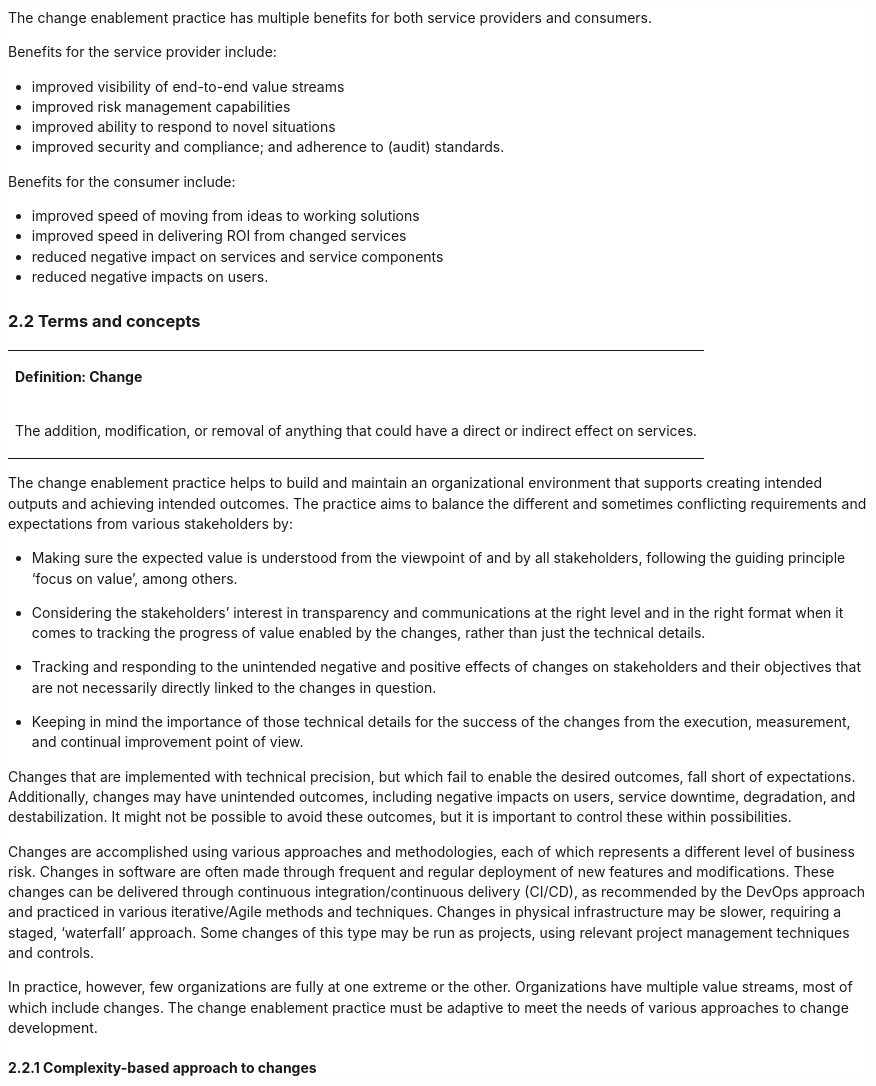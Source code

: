 The change enablement practice has multiple benefits for both service providers and consumers.

Benefits for the service provider include:

*   improved visibility of end-to-end value streams
*   improved risk management capabilities
*   improved ability to respond to novel situations
*   improved security and compliance; and adherence to (audit) standards.

Benefits for the consumer include:

*   improved speed of moving from ideas to working solutions
*   improved speed in delivering ROI from changed services
*   reduced negative impact on services and service components
*   reduced negative impacts on users.

### 2.2 Terms and concepts

<table><tbody><tr><td><p><strong>Definition: Change</strong></p></td></tr><tr><td><p>The addition, modification, or removal of anything that could have a direct or indirect effect on services.</p></td></tr></tbody></table>

The change enablement practice helps to build and maintain an organizational environment that supports creating intended outputs and achieving intended outcomes. The practice aims to balance the different and sometimes conflicting requirements and expectations from various stakeholders by:

*   Making sure the expected value is understood from the viewpoint of and by all stakeholders, following the guiding principle ‘focus on value’, among others.
*   Considering the stakeholders’ interest in transparency and communications at the right level and in the right format when it comes to tracking the progress of value enabled by the changes, rather than just the technical details.
    
*   Tracking and responding to the unintended negative and positive effects of changes on stakeholders and their objectives that are not necessarily directly linked to the changes in question.
    
*   Keeping in mind the importance of those technical details for the success of the changes from the execution, measurement, and continual improvement point of view.
    

Changes that are implemented with technical precision, but which fail to enable the desired outcomes, fall short of expectations. Additionally, changes may have unintended outcomes, including negative impacts on users, service downtime, degradation, and destabilization. It might not be possible to avoid these outcomes, but it is important to control these within possibilities.

Changes are accomplished using various approaches and methodologies, each of which represents a different level of business risk. Changes in software are often made through frequent and regular deployment of new features and modifications. These changes can be delivered through continuous integration/continuous delivery (CI/CD), as recommended by the DevOps approach and practiced in various iterative/Agile methods and techniques. Changes in physical infrastructure may be slower, requiring a staged, ‘waterfall’ approach. Some changes of this type may be run as projects, using relevant project management techniques and controls.

In practice, however, few organizations are fully at one extreme or the other. Organizations have multiple value streams, most of which include changes. The change enablement practice must be adaptive to meet the needs of various approaches to change development.

#### 2.2.1 Complexity-based approach to changes
